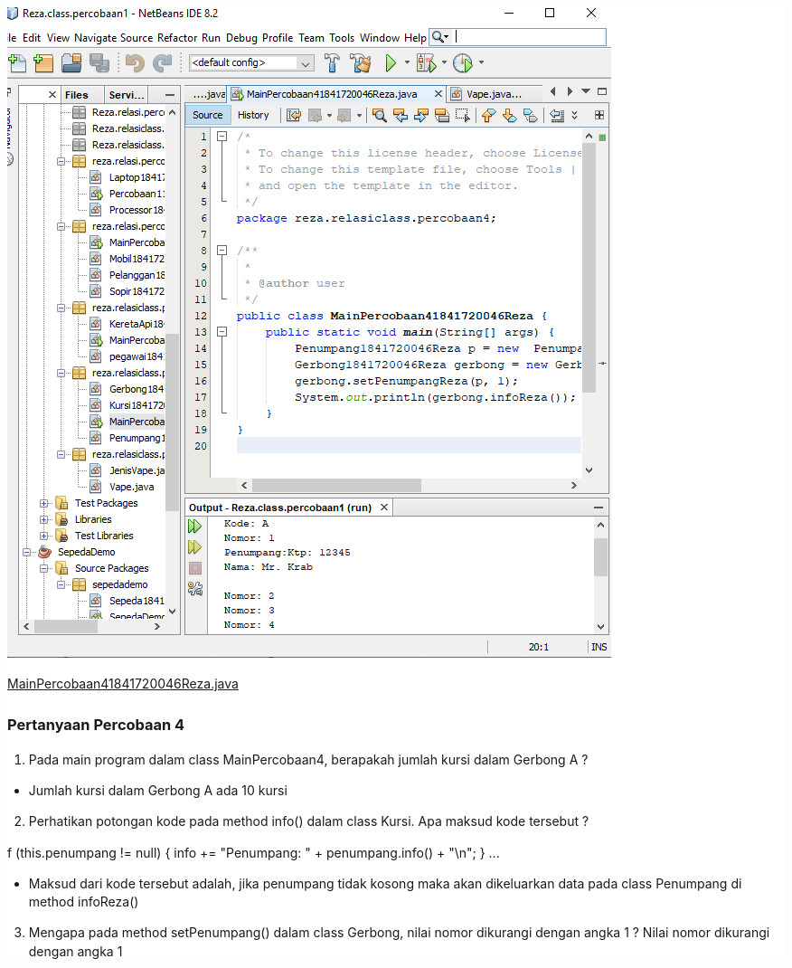 ![contoh screenshot](img/percobaan4.PNG)



[MainPercobaan41841720046Reza.java](../../src/4_Relasi_Class/MainPercobaan41841720046Reza.java)

### Pertanyaan Percobaan 4

1. Pada main program dalam class MainPercobaan4, berapakah jumlah kursi dalam Gerbong A ? 
- Jumlah kursi dalam Gerbong A ada 10 kursi 

2. Perhatikan potongan kode pada method info() dalam class Kursi. Apa maksud kode tersebut ? 
 
f (this.penumpang != null) { info += "Penumpang: " + penumpang.info() + "\n"; } ... 
-  Maksud dari kode tersebut adalah, jika penumpang tidak kosong maka akan dikeluarkan data pada class Penumpang di method infoReza()

3. Mengapa pada method setPenumpang() dalam class Gerbong, nilai nomor dikurangi dengan angka 1 ? 
Nilai nomor dikurangi dengan angka 1
